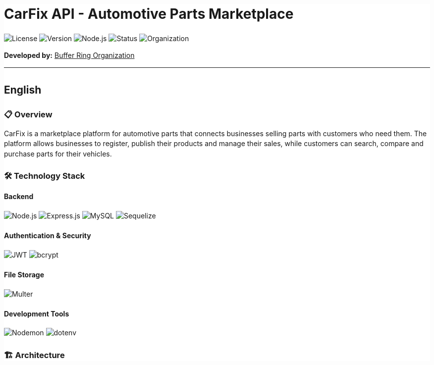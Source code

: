 
# CarFix API - Automotive Parts Marketplace

![License](https://img.shields.io/badge/license-MIT-blue.svg)
![Version](https://img.shields.io/badge/version-1.0.0-green.svg)
![Node.js](https://img.shields.io/badge/node.js-18%2B-brightgreen.svg)
![Status](https://img.shields.io/badge/status-active-brightgreen.svg)
![Organization](https://img.shields.io/badge/org-Buffer%20Ring-purple.svg)

**Developed by:** [Buffer Ring Organization](https://github.com/bufferring)

---

## English

### 📋 Overview

CarFix is a marketplace platform for automotive parts that connects businesses selling parts with customers who need them. The platform allows businesses to register, publish their products and manage their sales, while customers can search, compare and purchase parts for their vehicles.

### 🛠️ Technology Stack

#### Backend
![Node.js](https://img.shields.io/badge/Node.js-18+-43853D?style=for-the-badge&logo=node.js&logoColor=white)
![Express.js](https://img.shields.io/badge/Express.js-4.18+-000000?style=for-the-badge&logo=express&logoColor=white)
![MySQL](https://img.shields.io/badge/MySQL-8.0+-4479A1?style=for-the-badge&logo=mysql&logoColor=white)
![Sequelize](https://img.shields.io/badge/Sequelize-6.0+-52B0E7?style=for-the-badge&logo=sequelize&logoColor=white)

#### Authentication & Security
![JWT](https://img.shields.io/badge/JWT-000000?style=for-the-badge&logo=JSON%20web%20tokens&logoColor=white)
![bcrypt](https://img.shields.io/badge/bcrypt-4.0+-CA4245?style=for-the-badge&logo=letsencrypt&logoColor=white)

#### File Storage
![Multer](https://img.shields.io/badge/Multer-Local%20Storage-FF6600?style=for-the-badge)

#### Development Tools
![Nodemon](https://img.shields.io/badge/Nodemon-76D04B?style=for-the-badge&logo=nodemon&logoColor=white)
![dotenv](https://img.shields.io/badge/dotenv-ECD53F?style=for-the-badge&logo=.env&logoColor=black)

### 🏗️ Architecture
